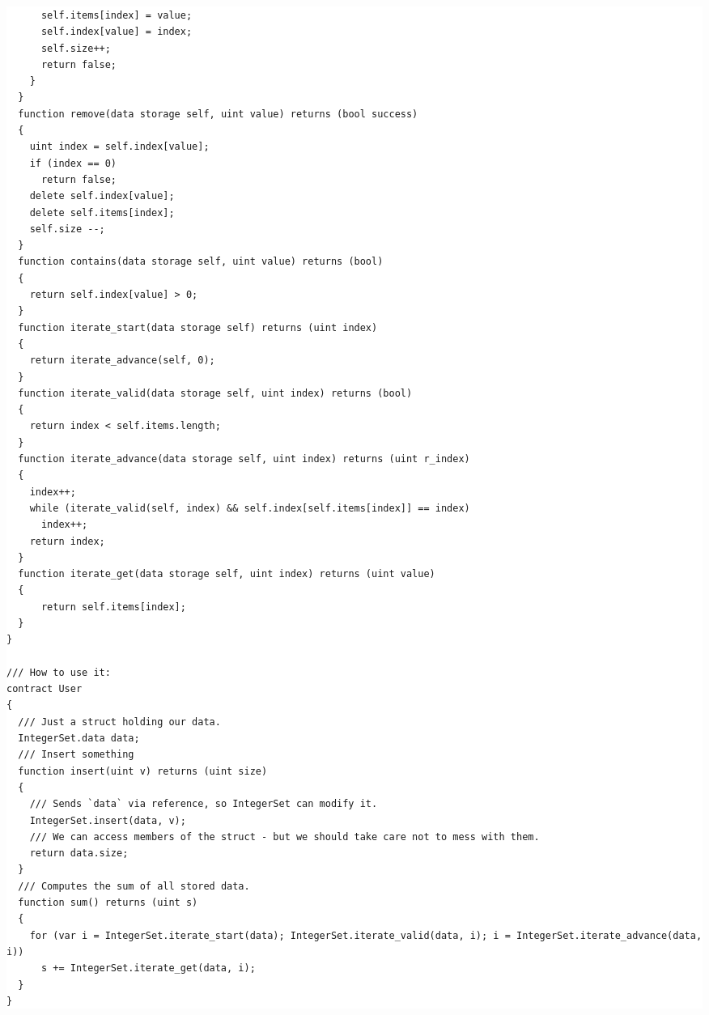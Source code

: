 ```
      self.items[index] = value;
      self.index[value] = index;
      self.size++;
      return false;
    }
  }
  function remove(data storage self, uint value) returns (bool success)
  {
    uint index = self.index[value];
    if (index == 0)
      return false;
    delete self.index[value];
    delete self.items[index];
    self.size --;
  }
  function contains(data storage self, uint value) returns (bool)
  {
    return self.index[value] > 0;
  }
  function iterate_start(data storage self) returns (uint index)
  {
    return iterate_advance(self, 0);
  }
  function iterate_valid(data storage self, uint index) returns (bool)
  {
    return index < self.items.length;
  }
  function iterate_advance(data storage self, uint index) returns (uint r_index)
  {
    index++;
    while (iterate_valid(self, index) && self.index[self.items[index]] == index)
      index++;
    return index;
  }
  function iterate_get(data storage self, uint index) returns (uint value)
  {
      return self.items[index];
  }
}

/// How to use it:
contract User
{
  /// Just a struct holding our data.
  IntegerSet.data data;
  /// Insert something
  function insert(uint v) returns (uint size)
  {
    /// Sends `data` via reference, so IntegerSet can modify it.
    IntegerSet.insert(data, v);
    /// We can access members of the struct - but we should take care not to mess with them.
    return data.size;
  }
  /// Computes the sum of all stored data.
  function sum() returns (uint s)
  {
    for (var i = IntegerSet.iterate_start(data); IntegerSet.iterate_valid(data, i); i = IntegerSet.iterate_advance(data, i))
      s += IntegerSet.iterate_get(data, i);
  }
}
```
